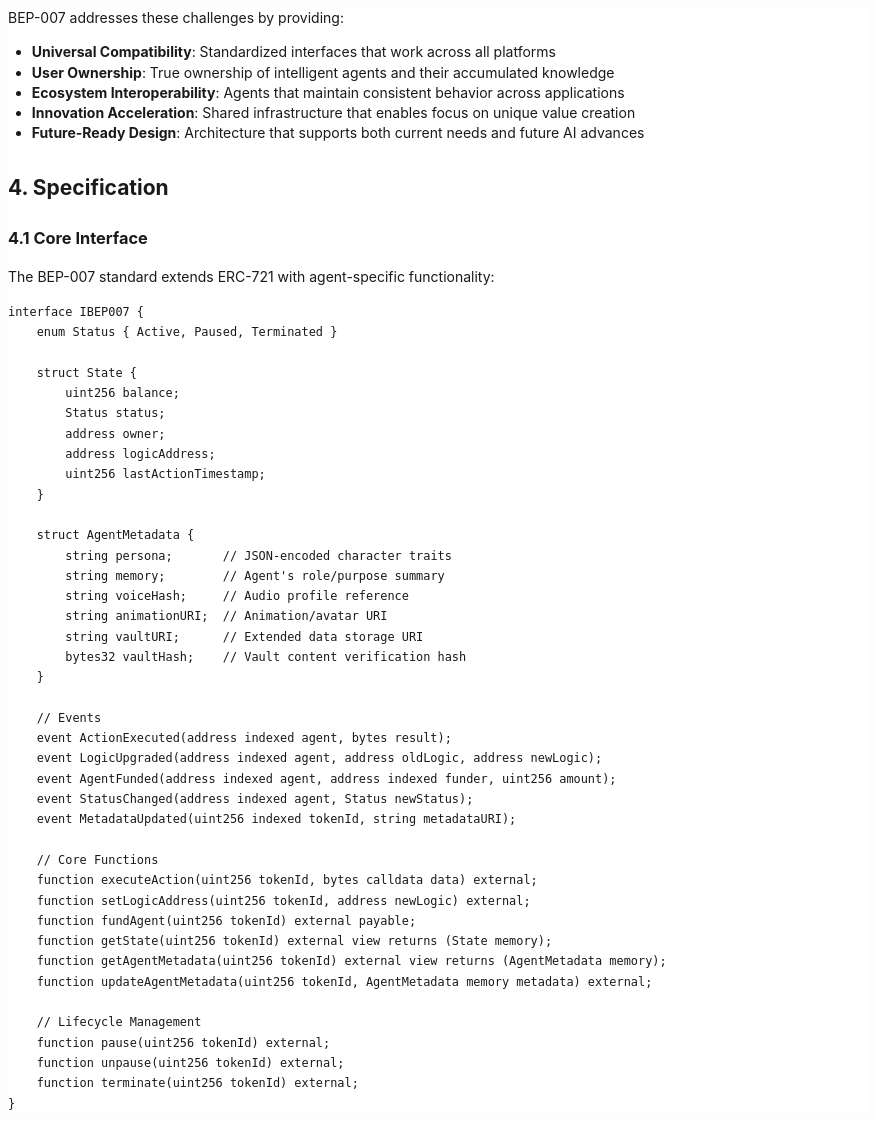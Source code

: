BEP-007 addresses these challenges by providing:
- **Universal Compatibility**: Standardized interfaces that work across all platforms
- **User Ownership**: True ownership of intelligent agents and their accumulated knowledge
- **Ecosystem Interoperability**: Agents that maintain consistent behavior across applications
- **Innovation Acceleration**: Shared infrastructure that enables focus on unique value creation
- **Future-Ready Design**: Architecture that supports both current needs and future AI advances

## 4. Specification

### 4.1 Core Interface

The BEP-007 standard extends ERC-721 with agent-specific functionality:

```solidity
interface IBEP007 {
    enum Status { Active, Paused, Terminated }
    
    struct State {
        uint256 balance;
        Status status;
        address owner;
        address logicAddress;
        uint256 lastActionTimestamp;
    }

    struct AgentMetadata {
        string persona;       // JSON-encoded character traits
        string memory;        // Agent's role/purpose summary
        string voiceHash;     // Audio profile reference
        string animationURI;  // Animation/avatar URI
        string vaultURI;      // Extended data storage URI
        bytes32 vaultHash;    // Vault content verification hash
    }
    
    // Events
    event ActionExecuted(address indexed agent, bytes result);
    event LogicUpgraded(address indexed agent, address oldLogic, address newLogic);
    event AgentFunded(address indexed agent, address indexed funder, uint256 amount);
    event StatusChanged(address indexed agent, Status newStatus);
    event MetadataUpdated(uint256 indexed tokenId, string metadataURI);
    
    // Core Functions
    function executeAction(uint256 tokenId, bytes calldata data) external;
    function setLogicAddress(uint256 tokenId, address newLogic) external;
    function fundAgent(uint256 tokenId) external payable;
    function getState(uint256 tokenId) external view returns (State memory);
    function getAgentMetadata(uint256 tokenId) external view returns (AgentMetadata memory);
    function updateAgentMetadata(uint256 tokenId, AgentMetadata memory metadata) external;
    
    // Lifecycle Management
    function pause(uint256 tokenId) external;
    function unpause(uint256 tokenId) external;
    function terminate(uint256 tokenId) external;
}
```
